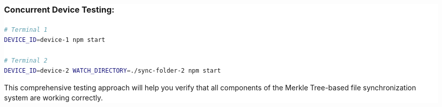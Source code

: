### Concurrent Device Testing:

```bash
# Terminal 1
DEVICE_ID=device-1 npm start

# Terminal 2  
DEVICE_ID=device-2 WATCH_DIRECTORY=./sync-folder-2 npm start
```

This comprehensive testing approach will help you verify that all components of the Merkle Tree-based file synchronization system are working correctly.
